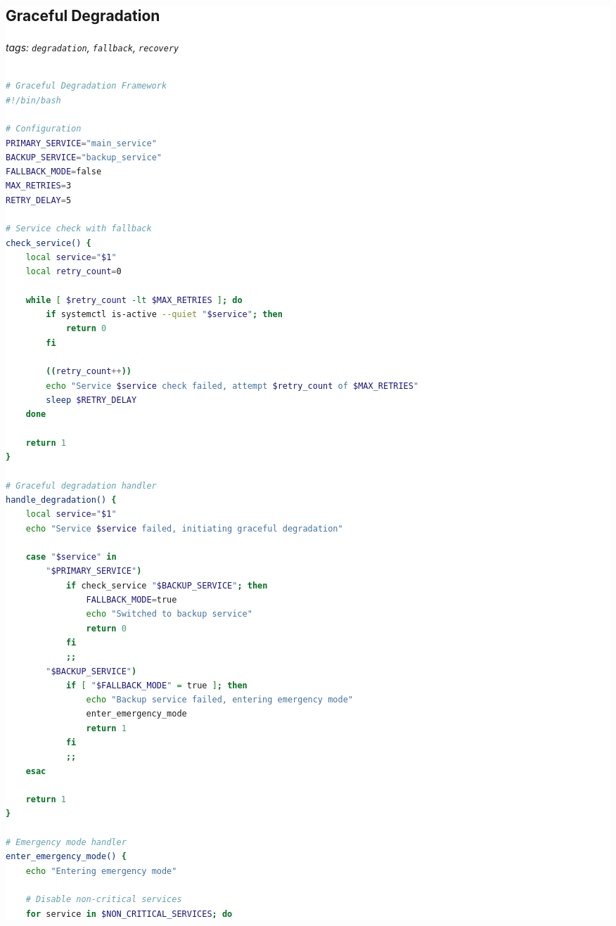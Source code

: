 ## Graceful Degradation
###### tags: `degradation`, `fallback`, `recovery`

```bash
# Graceful Degradation Framework
#!/bin/bash

# Configuration
PRIMARY_SERVICE="main_service"
BACKUP_SERVICE="backup_service"
FALLBACK_MODE=false
MAX_RETRIES=3
RETRY_DELAY=5

# Service check with fallback
check_service() {
    local service="$1"
    local retry_count=0
    
    while [ $retry_count -lt $MAX_RETRIES ]; do
        if systemctl is-active --quiet "$service"; then
            return 0
        fi
        
        ((retry_count++))
        echo "Service $service check failed, attempt $retry_count of $MAX_RETRIES"
        sleep $RETRY_DELAY
    done
    
    return 1
}

# Graceful degradation handler
handle_degradation() {
    local service="$1"
    echo "Service $service failed, initiating graceful degradation"
    
    case "$service" in
        "$PRIMARY_SERVICE")
            if check_service "$BACKUP_SERVICE"; then
                FALLBACK_MODE=true
                echo "Switched to backup service"
                return 0
            fi
            ;;
        "$BACKUP_SERVICE")
            if [ "$FALLBACK_MODE" = true ]; then
                echo "Backup service failed, entering emergency mode"
                enter_emergency_mode
                return 1
            fi
            ;;
    esac
    
    return 1
}

# Emergency mode handler
enter_emergency_mode() {
    echo "Entering emergency mode"
    
    # Disable non-critical services
    for service in $NON_CRITICAL_SERVICES; do
```